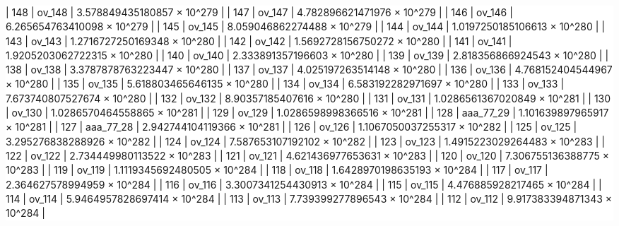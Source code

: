 | 148 | ov_148 | 3.578849435180857 × 10^279 |
| 147 | ov_147 | 4.782896621471976 × 10^279 |
| 146 | ov_146 | 6.265654763410098 × 10^279 |
| 145 | ov_145 | 8.059046862274488 × 10^279 |
| 144 | ov_144 | 1.0197250185106613 × 10^280 |
| 143 | ov_143 | 1.2716727250169348 × 10^280 |
| 142 | ov_142 | 1.5692728156750272 × 10^280 |
| 141 | ov_141 | 1.9205203062722315 × 10^280 |
| 140 | ov_140 | 2.333891357196603 × 10^280 |
| 139 | ov_139 | 2.818356866924543 × 10^280 |
| 138 | ov_138 | 3.3787878763223447 × 10^280 |
| 137 | ov_137 | 4.025197263514148 × 10^280 |
| 136 | ov_136 | 4.768152404544967 × 10^280 |
| 135 | ov_135 | 5.618803465646135 × 10^280 |
| 134 | ov_134 | 6.583192282971697 × 10^280 |
| 133 | ov_133 | 7.673740807527674 × 10^280 |
| 132 | ov_132 | 8.90357185407616 × 10^280 |
| 131 | ov_131 | 1.0286561367020849 × 10^281 |
| 130 | ov_130 | 1.0286570464558865 × 10^281 |
| 129 | ov_129 | 1.0286598998366516 × 10^281 |
| 128 | aaa_77_29 | 1.101639897965917 × 10^281 |
| 127 | aaa_77_28 | 2.942744104119366 × 10^281 |
| 126 | ov_126 | 1.1067050037255317 × 10^282 |
| 125 | ov_125 | 3.295276838288926 × 10^282 |
| 124 | ov_124 | 7.587653107192102 × 10^282 |
| 123 | ov_123 | 1.4915223029264483 × 10^283 |
| 122 | ov_122 | 2.734449980113522 × 10^283 |
| 121 | ov_121 | 4.621436977653631 × 10^283 |
| 120 | ov_120 | 7.306755136388775 × 10^283 |
| 119 | ov_119 | 1.1119345692480505 × 10^284 |
| 118 | ov_118 | 1.6428970198635193 × 10^284 |
| 117 | ov_117 | 2.364627578994959 × 10^284 |
| 116 | ov_116 | 3.3007341254430913 × 10^284 |
| 115 | ov_115 | 4.476885928217465 × 10^284 |
| 114 | ov_114 | 5.9464957828697414 × 10^284 |
| 113 | ov_113 | 7.739399277896543 × 10^284 |
| 112 | ov_112 | 9.917383394871343 × 10^284 |